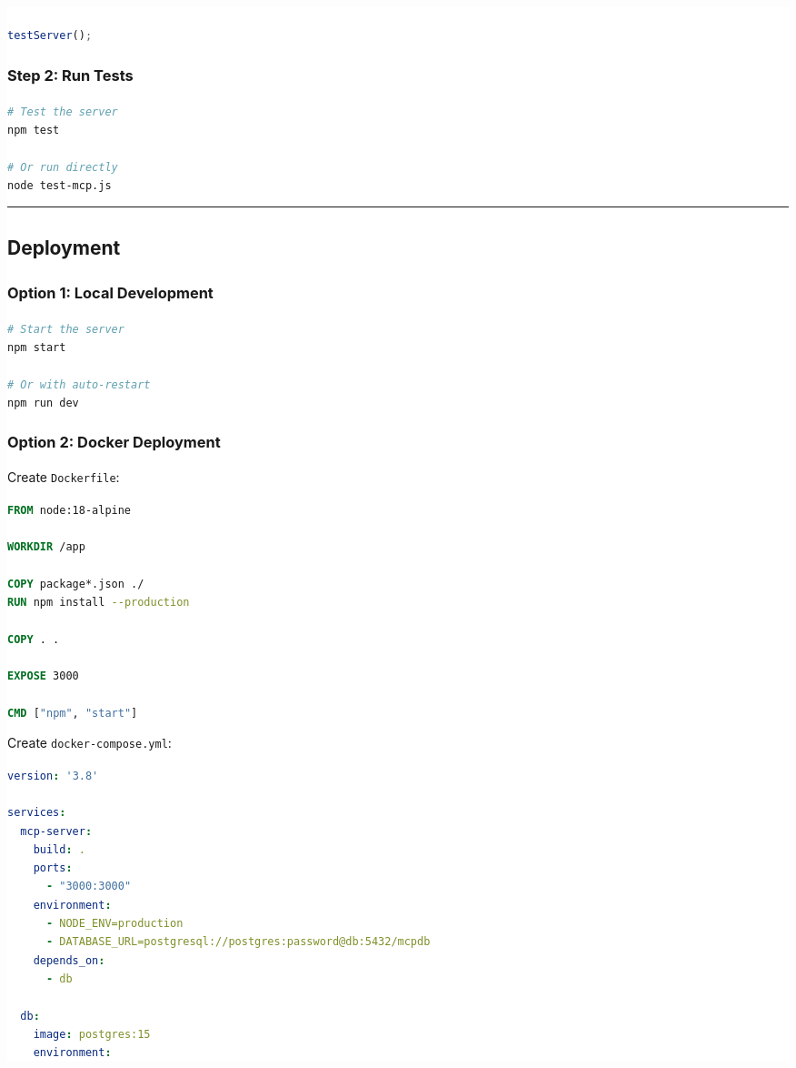 ```javascript

testServer();
```

### Step 2: Run Tests

```bash
# Test the server
npm test

# Or run directly
node test-mcp.js
```

---

## Deployment

### Option 1: Local Development

```bash
# Start the server
npm start

# Or with auto-restart
npm run dev
```

### Option 2: Docker Deployment

Create `Dockerfile`:

```dockerfile
FROM node:18-alpine

WORKDIR /app

COPY package*.json ./
RUN npm install --production

COPY . .

EXPOSE 3000

CMD ["npm", "start"]
```

Create `docker-compose.yml`:

```yaml
version: '3.8'

services:
  mcp-server:
    build: .
    ports:
      - "3000:3000"
    environment:
      - NODE_ENV=production
      - DATABASE_URL=postgresql://postgres:password@db:5432/mcpdb
    depends_on:
      - db
  
  db:
    image: postgres:15
    environment:
```